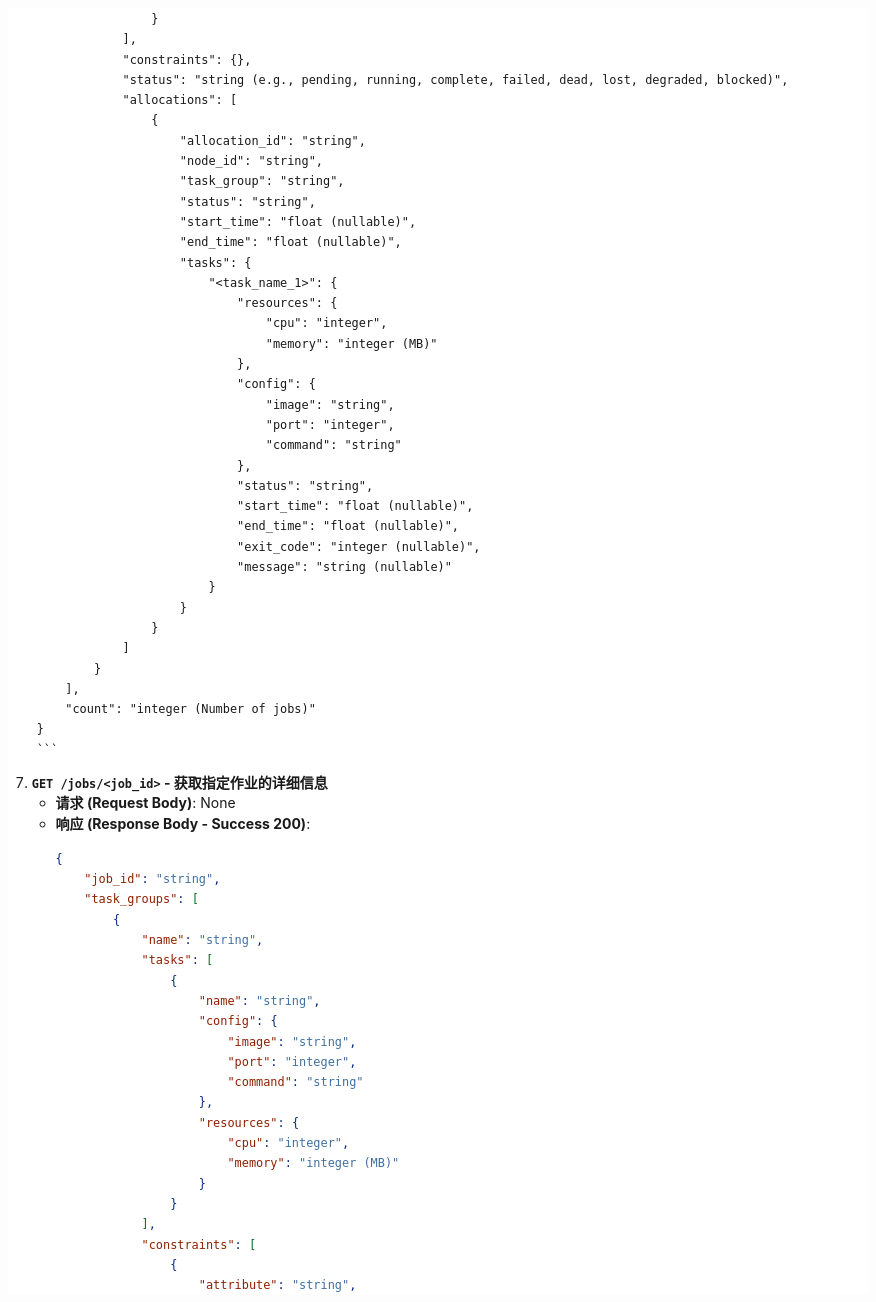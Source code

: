                         }
                    ],
                    "constraints": {},
                    "status": "string (e.g., pending, running, complete, failed, dead, lost, degraded, blocked)",
                    "allocations": [
                        {
                            "allocation_id": "string",
                            "node_id": "string",
                            "task_group": "string",
                            "status": "string",
                            "start_time": "float (nullable)",
                            "end_time": "float (nullable)",
                            "tasks": {
                                "<task_name_1>": {
                                    "resources": {
                                        "cpu": "integer",
                                        "memory": "integer (MB)"
                                    },
                                    "config": {
                                        "image": "string",
                                        "port": "integer",
                                        "command": "string"
                                    },
                                    "status": "string",
                                    "start_time": "float (nullable)",
                                    "end_time": "float (nullable)",
                                    "exit_code": "integer (nullable)",
                                    "message": "string (nullable)"
                                }
                            }
                        }
                    ]
                }
            ],
            "count": "integer (Number of jobs)"
        }
        ```

7.  **`GET /jobs/<job_id>` - 获取指定作业的详细信息**
    *   **请求 (Request Body)**: None
    *   **响应 (Response Body - Success 200)**:
        ```json
        {
            "job_id": "string",
            "task_groups": [
                {
                    "name": "string",
                    "tasks": [
                        {
                            "name": "string",
                            "config": {
                                "image": "string",
                                "port": "integer",
                                "command": "string"
                            },
                            "resources": {
                                "cpu": "integer",
                                "memory": "integer (MB)"
                            }
                        }
                    ],
                    "constraints": [
                        {
                            "attribute": "string",